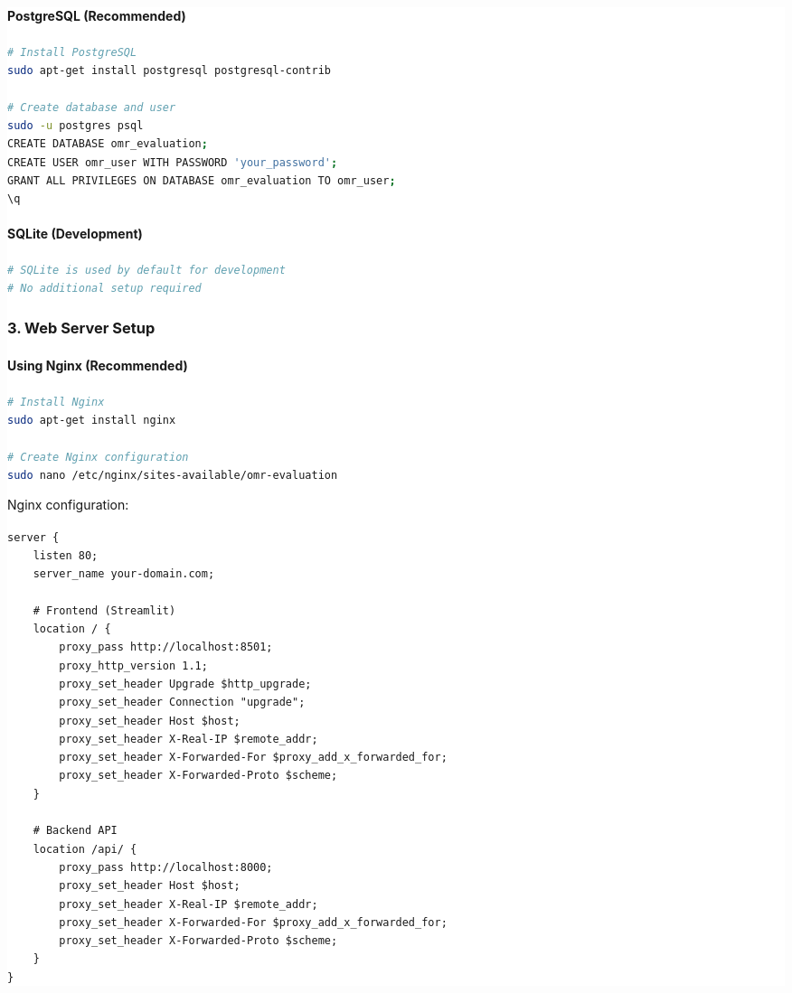 #### PostgreSQL (Recommended)
```bash
# Install PostgreSQL
sudo apt-get install postgresql postgresql-contrib

# Create database and user
sudo -u postgres psql
CREATE DATABASE omr_evaluation;
CREATE USER omr_user WITH PASSWORD 'your_password';
GRANT ALL PRIVILEGES ON DATABASE omr_evaluation TO omr_user;
\q
```

#### SQLite (Development)
```bash
# SQLite is used by default for development
# No additional setup required
```

### 3. Web Server Setup

#### Using Nginx (Recommended)
```bash
# Install Nginx
sudo apt-get install nginx

# Create Nginx configuration
sudo nano /etc/nginx/sites-available/omr-evaluation
```

Nginx configuration:
```nginx
server {
    listen 80;
    server_name your-domain.com;

    # Frontend (Streamlit)
    location / {
        proxy_pass http://localhost:8501;
        proxy_http_version 1.1;
        proxy_set_header Upgrade $http_upgrade;
        proxy_set_header Connection "upgrade";
        proxy_set_header Host $host;
        proxy_set_header X-Real-IP $remote_addr;
        proxy_set_header X-Forwarded-For $proxy_add_x_forwarded_for;
        proxy_set_header X-Forwarded-Proto $scheme;
    }

    # Backend API
    location /api/ {
        proxy_pass http://localhost:8000;
        proxy_set_header Host $host;
        proxy_set_header X-Real-IP $remote_addr;
        proxy_set_header X-Forwarded-For $proxy_add_x_forwarded_for;
        proxy_set_header X-Forwarded-Proto $scheme;
    }
}
```
